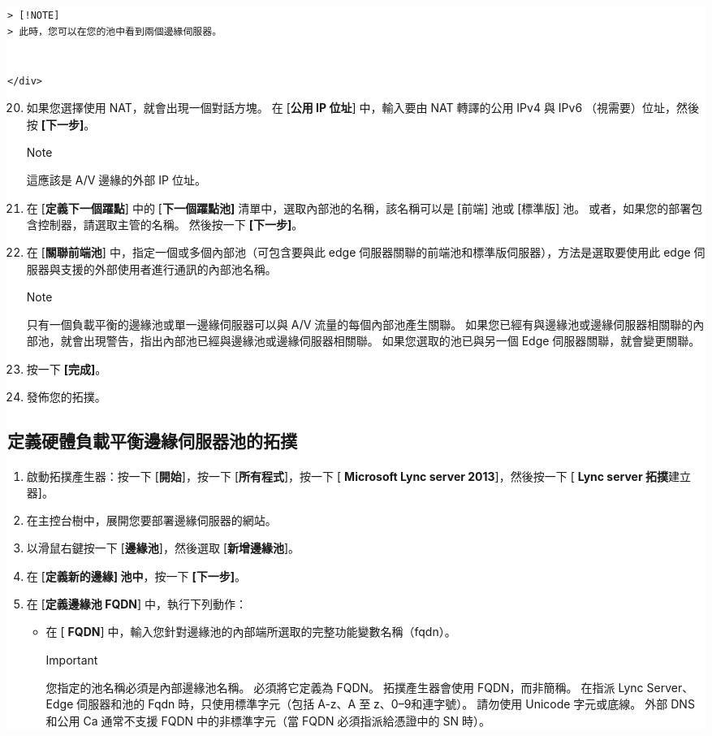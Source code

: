 
    > [!NOTE]  
    > 此時，您可以在您的池中看到兩個邊緣伺服器。

    
    </div>

20. 如果您選擇使用 NAT，就會出現一個對話方塊。 在 [**公用 IP 位址**] 中，輸入要由 NAT 轉譯的公用 IPv4 與 IPv6 （視需要）位址，然後按 **[下一步]**。
    
    <div>
    

    > [!NOTE]  
    > 這應該是 A/V 邊緣的外部 IP 位址。

    
    </div>

21. 在 [**定義下一個躍點**] 中的 [**下一個躍點池]** 清單中，選取內部池的名稱，該名稱可以是 [前端] 池或 [標準版] 池。 或者，如果您的部署包含控制器，請選取主管的名稱。 然後按一下 **[下一步]**。

22. 在 [**關聯前端池**] 中，指定一個或多個內部池（可包含要與此 edge 伺服器關聯的前端池和標準版伺服器），方法是選取要使用此 edge 伺服器與支援的外部使用者進行通訊的內部池名稱。
    
    <div>
    

    > [!NOTE]  
    > 只有一個負載平衡的邊緣池或單一邊緣伺服器可以與 A/V 流量的每個內部池產生關聯。 如果您已經有與邊緣池或邊緣伺服器相關聯的內部池，就會出現警告，指出內部池已經與邊緣池或邊緣伺服器相關聯。 如果您選取的池已與另一個 Edge 伺服器關聯，就會變更關聯。

    
    </div>

23. 按一下 **[完成]**。

24. 發佈您的拓撲。

</div>

<div>

## <a name="to-define-the-topology-for-a-hardware-load-balanced-edge-server-pool"></a>定義硬體負載平衡邊緣伺服器池的拓撲

1.  啟動拓撲產生器：按一下 [**開始**]，按一下 [**所有程式**]，按一下 [ **Microsoft Lync server 2013**]，然後按一下 [ **Lync server 拓撲**建立器]。

2.  在主控台樹中，展開您要部署邊緣伺服器的網站。

3.  以滑鼠右鍵按一下 [**邊緣池**]，然後選取 [**新增邊緣池**]。

4.  在 [**定義新的邊緣] 池中**，按一下 **[下一步]**。

5.  在 [**定義邊緣池 FQDN**] 中，執行下列動作：
    
      - 在 [ **FQDN**] 中，輸入您針對邊緣池的內部端所選取的完整功能變數名稱（fqdn）。
        
        <div>
        

        > [!IMPORTANT]  
        > 您指定的池名稱必須是內部邊緣池名稱。 必須將它定義為 FQDN。 拓撲產生器會使用 FQDN，而非簡稱。 在指派 Lync Server、Edge 伺服器和池的 Fqdn 時，只使用標準字元（包括 A-z、A 至 z、0–9和連字號）。 請勿使用 Unicode 字元或底線。 外部 DNS 和公用 Ca 通常不支援 FQDN 中的非標準字元（當 FQDN 必須指派給憑證中的 SN 時）。
